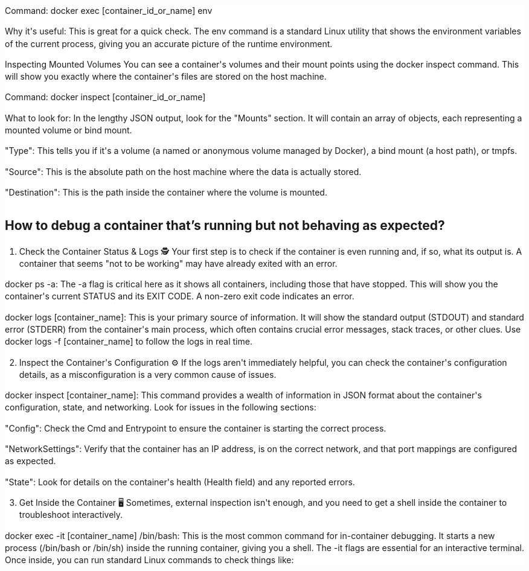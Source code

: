 Command: docker exec [container_id_or_name] env

Why it's useful: This is great for a quick check. The env command is a standard Linux utility that shows the environment variables of the current process, giving you an accurate picture of the runtime environment.

Inspecting Mounted Volumes
You can see a container's volumes and their mount points using the docker inspect command. This will show you exactly where the container's files are stored on the host machine.

Command: docker inspect [container_id_or_name]

What to look for: In the lengthy JSON output, look for the "Mounts" section. It will contain an array of objects, each representing a mounted volume or bind mount.

"Type": This tells you if it's a volume (a named or anonymous volume managed by Docker), a bind mount (a host path), or tmpfs.

"Source": This is the absolute path on the host machine where the data is actually stored.

"Destination": This is the path inside the container where the volume is mounted.

## How to debug a container that’s running but not behaving as expected?

1. Check the Container Status & Logs 🕵️
Your first step is to check if the container is even running and, if so, what its output is. A container that seems "not to be working" may have already exited with an error.

docker ps -a: The -a flag is critical here as it shows all containers, including those that have stopped. This will show you the container's current STATUS and its EXIT CODE. A non-zero exit code indicates an error.

docker logs [container_name]: This is your primary source of information. It will show the standard output (STDOUT) and standard error (STDERR) from the container's main process, which often contains crucial error messages, stack traces, or other clues. Use docker logs -f [container_name] to follow the logs in real time.

2. Inspect the Container's Configuration ⚙️
If the logs aren't immediately helpful, you can check the container's configuration details, as a misconfiguration is a very common cause of issues.

docker inspect [container_name]: This command provides a wealth of information in JSON format about the container's configuration, state, and networking. Look for issues in the following sections:

"Config": Check the Cmd and Entrypoint to ensure the container is starting the correct process.

"NetworkSettings": Verify that the container has an IP address, is on the correct network, and that port mappings are configured as expected.

"State": Look for details on the container's health (Health field) and any reported errors.

3. Get Inside the Container 🖥️
Sometimes, external inspection isn't enough, and you need to get a shell inside the container to troubleshoot interactively.

docker exec -it [container_name] /bin/bash: This is the most common command for in-container debugging. It starts a new process (/bin/bash or /bin/sh) inside the running container, giving you a shell. The -it flags are essential for an interactive terminal. Once inside, you can run standard Linux commands to check things like:
